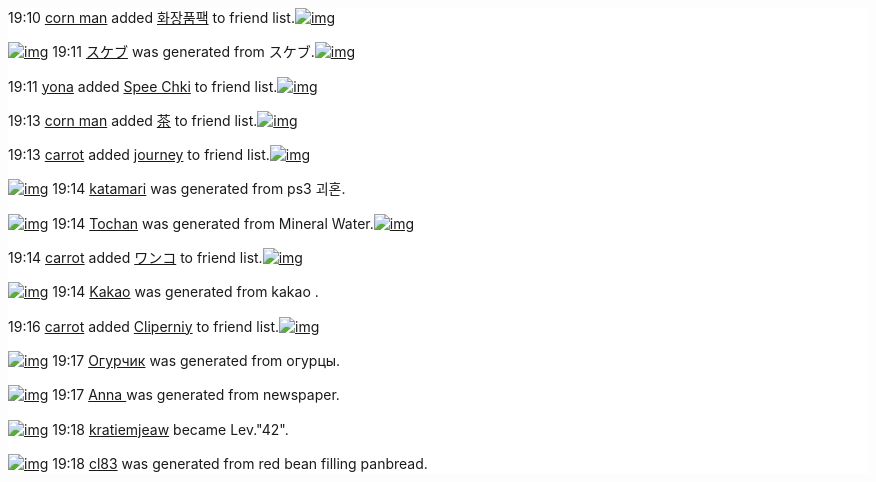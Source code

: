 19:10 [corn man](http://www.barcodekanojo.com/user/474216/corn%20man) added [화장품팩](http://www.barcodekanojo.com/kanojo/2981246/%ED%99%94%EC%9E%A5%ED%92%88%ED%8C%A9) to friend list.[![img](http://www.deviantsart.com/1eta3q4.png)](http://www.barcodekanojo.com/kanojo/2981246/%ED%99%94%EC%9E%A5%ED%92%88%ED%8C%A9)

[![img](http://www.deviantsart.com/bcbpiq.png)](http://www.barcodekanojo.com/kanojo/3040114/%E3%82%B9%E3%82%B1%E3%83%96) 19:11 [スケブ](http://www.barcodekanojo.com/kanojo/3040114/%E3%82%B9%E3%82%B1%E3%83%96) was generated from スケブ.[![img](http://www.deviantsart.com/1sdsqb8.jpeg)](http://www.barcodekanojo.com/product_images/barcode/4106900/1343040710/50x50xmuse,P20kenaf,P20croquis.jpg,qw=88,ah=88.pagespeed.ic.EjR076Q8rl.jpg)

19:11 [yona](http://www.barcodekanojo.com/user/473901/yona) added [Spee Chki](http://www.barcodekanojo.com/kanojo/2491752/Spee%20Chki) to friend list.[![img](http://www.deviantsart.com/2tvbtjj.png)](http://www.barcodekanojo.com/kanojo/2491752/Spee%20Chki)

19:13 [corn man](http://www.barcodekanojo.com/user/474216/corn%20man) added [茶](http://www.barcodekanojo.com/kanojo/2994635/%E8%8C%B6) to friend list.[![img](http://www.deviantsart.com/enmnfq.png)](http://www.barcodekanojo.com/kanojo/2994635/%E8%8C%B6)

19:13 [carrot](http://www.barcodekanojo.com/user/473975/carrot) added [journey](http://www.barcodekanojo.com/kanojo/2686912/journey) to friend list.[![img](http://www.deviantsart.com/21lnbt3.png)](http://www.barcodekanojo.com/kanojo/2686912/journey)

[![img](http://www.deviantsart.com/3aj203s.png)](http://www.barcodekanojo.com/kanojo/3040115/katamari) 19:14 [katamari](http://www.barcodekanojo.com/kanojo/3040115/katamari) was generated from ps3 괴혼.

[![img](http://www.deviantsart.com/16d3f3o.png)](http://www.barcodekanojo.com/kanojo/3040116/Tochan) 19:14 [Tochan](http://www.barcodekanojo.com/kanojo/3040116/Tochan) was generated from Mineral Water.[![img](http://www.deviantsart.com/23gjnld.jpeg)](http://www.barcodekanojo.com/product_images/barcode/5752604/1404468864/50x50xMineral,P20Water.jpg,qw=88,ah=88.pagespeed.ic.kYZ2xZbGFY.jpg)

19:14 [carrot](http://www.barcodekanojo.com/user/473975/carrot) added [ワンコ](http://www.barcodekanojo.com/kanojo/2913499/%E3%83%AF%E3%83%B3%E3%82%B3) to friend list.[![img](http://www.deviantsart.com/2eepv8s.png)](http://www.barcodekanojo.com/kanojo/2913499/%E3%83%AF%E3%83%B3%E3%82%B3)

[![img](http://www.deviantsart.com/3q8qtuf.png)](http://www.barcodekanojo.com/kanojo/3040117/Kakao) 19:14 [Kakao](http://www.barcodekanojo.com/kanojo/3040117/Kakao) was generated from kakao .

19:16 [carrot](http://www.barcodekanojo.com/user/473975/carrot) added [Cliperniy](http://www.barcodekanojo.com/kanojo/406203/Cliperniy) to friend list.[![img](http://www.deviantsart.com/lki8ck.png)](http://www.barcodekanojo.com/kanojo/406203/Cliperniy)

[![img](http://www.deviantsart.com/2mds20q.png)](http://www.barcodekanojo.com/kanojo/3040118/%D0%9E%D0%B3%D1%83%D1%80%D1%87%D0%B8%D0%BA) 19:17 [Огурчик](http://www.barcodekanojo.com/kanojo/3040118/%D0%9E%D0%B3%D1%83%D1%80%D1%87%D0%B8%D0%BA) was generated from огурцы.

[![img](http://www.deviantsart.com/3t5u33o.png)](http://www.barcodekanojo.com/kanojo/3040119/Anna%20) 19:17 [Anna ](http://www.barcodekanojo.com/kanojo/3040119/Anna%20) was generated from newspaper.

[![img](http://www.deviantsart.com/2kipivf.jpeg)](http://www.barcodekanojo.com/user/373177/kratiemjeaw) 19:18 [kratiemjeaw](http://www.barcodekanojo.com/user/373177/kratiemjeaw) became Lev."42".

[![img](http://www.deviantsart.com/25ap0sj.png)](http://www.barcodekanojo.com/kanojo/3040120/cl83) 19:18 [cl83](http://www.barcodekanojo.com/kanojo/3040120/cl83) was generated from red bean filling panbread.
